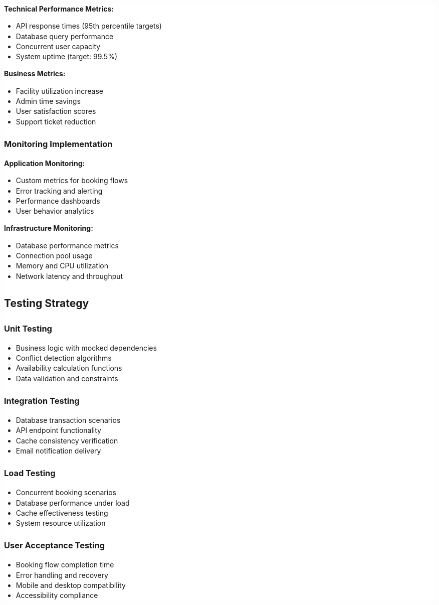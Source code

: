 **Technical Performance Metrics:**
- API response times (95th percentile targets)
- Database query performance
- Concurrent user capacity
- System uptime (target: 99.5%)

**Business Metrics:**
- Facility utilization increase
- Admin time savings
- User satisfaction scores
- Support ticket reduction

### Monitoring Implementation

**Application Monitoring:**
- Custom metrics for booking flows
- Error tracking and alerting
- Performance dashboards
- User behavior analytics

**Infrastructure Monitoring:**
- Database performance metrics
- Connection pool usage
- Memory and CPU utilization
- Network latency and throughput

## Testing Strategy

### Unit Testing
- Business logic with mocked dependencies
- Conflict detection algorithms
- Availability calculation functions
- Data validation and constraints

### Integration Testing
- Database transaction scenarios
- API endpoint functionality
- Cache consistency verification
- Email notification delivery

### Load Testing
- Concurrent booking scenarios
- Database performance under load
- Cache effectiveness testing
- System resource utilization

### User Acceptance Testing
- Booking flow completion time
- Error handling and recovery
- Mobile and desktop compatibility
- Accessibility compliance
